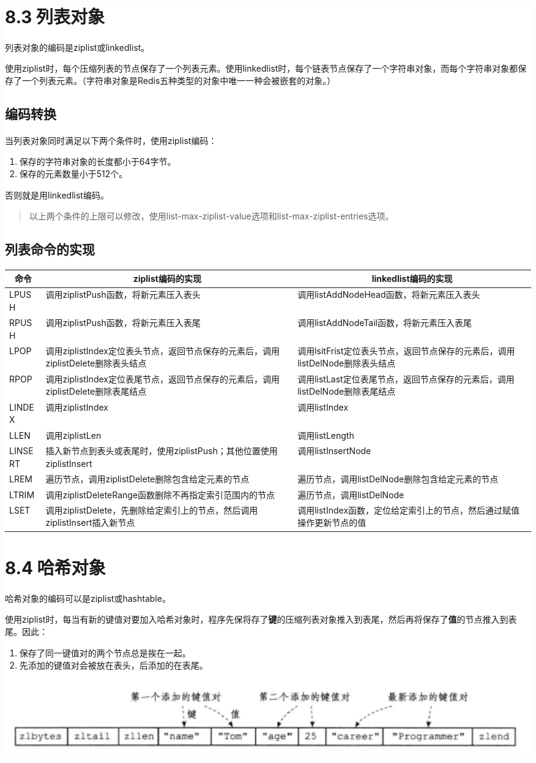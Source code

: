# 8.3 列表对象

列表对象的编码是ziplist或linkedlist。

使用ziplist时，每个压缩列表的节点保存了一个列表元素。使用linkedlist时，每个链表节点保存了一个字符串对象，而每个字符串对象都保存了一个列表元素。（字符串对象是Redis五种类型的对象中唯一一种会被嵌套的对象。）

## 编码转换

当列表对象同时满足以下两个条件时，使用ziplist编码：

1. 保存的字符串对象的长度都小于64字节。
2. 保存的元素数量小于512个。

否则就是用linkedlist编码。

> 以上两个条件的上限可以修改，使用list-max-ziplist-value选项和list-max-ziplist-entries选项。

## 列表命令的实现

| 命令      | ziplist编码的实现                             | linkedlist编码的实现                          |
| ------- | ---------------------------------------- | ---------------------------------------- |
| LPUSH   | 调用ziplistPush函数，将新元素压入表头                 | 调用listAddNodeHead函数，将新元素压入表头             |
| RPUSH   | 调用ziplistPush函数，将新元素压入表尾                 | 调用listAddNodeTail函数，将新元素压入表尾             |
| LPOP    | 调用ziplistIndex定位表头节点，返回节点保存的元素后，调用ziplistDelete删除表头结点 | 调用lsitFrist定位表头节点，返回节点保存的元素后，调用listDelNode删除表头结点 |
| RPOP    | 调用ziplistIndex定位表尾节点，返回节点保存的元素后，调用ziplistDelete删除表尾结点 | 调用listLast定位表尾节点，返回节点保存的元素后，调用listDelNode删除表尾结点 |
| LINDEX  | 调用ziplistIndex                           | 调用listIndex                              |
| LLEN    | 调用ziplistLen                             | 调用listLength                             |
| LINSERT | 插入新节点到表头或表尾时，使用ziplistPush；其他位置使用ziplistInsert | 调用listInsertNode                         |
| LREM    | 遍历节点，调用ziplistDelete删除包含给定元素的节点          | 遍历节点，调用listDelNode删除包含给定元素的节点            |
| LTRIM   | 调用ziplistDeleteRange函数删除不再指定索引范围内的节点     | 遍历节点，调用listDelNode                       |
| LSET    | 调用ziplistDelete，先删除给定索引上的节点，然后调用ziplistInsert插入新节点 | 调用listIndex函数，定位给定索引上的节点，然后通过赋值操作更新节点的值  |

# 8.4 哈希对象

哈希对象的编码可以是ziplist或hashtable。

使用ziplist时，每当有新的键值对要加入哈希对象时，程序先保将存了**键**的压缩列表对象推入到表尾，然后再将保存了**值**的节点推入到表尾。因此：

1. 保存了同一键值对的两个节点总是挨在一起。
2. 先添加的键值对会被放在表头，后添加的在表尾。

![](img/chap8/img0.png)
